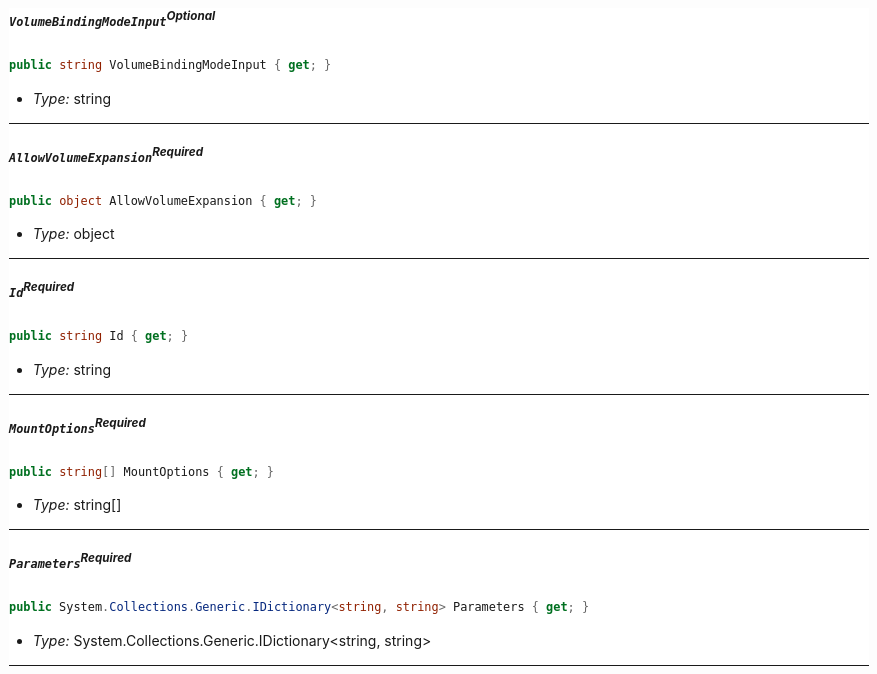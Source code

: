 
##### `VolumeBindingModeInput`<sup>Optional</sup> <a name="VolumeBindingModeInput" id="@cdktf/provider-kubernetes.storageClass.StorageClass.property.volumeBindingModeInput"></a>

```csharp
public string VolumeBindingModeInput { get; }
```

- *Type:* string

---

##### `AllowVolumeExpansion`<sup>Required</sup> <a name="AllowVolumeExpansion" id="@cdktf/provider-kubernetes.storageClass.StorageClass.property.allowVolumeExpansion"></a>

```csharp
public object AllowVolumeExpansion { get; }
```

- *Type:* object

---

##### `Id`<sup>Required</sup> <a name="Id" id="@cdktf/provider-kubernetes.storageClass.StorageClass.property.id"></a>

```csharp
public string Id { get; }
```

- *Type:* string

---

##### `MountOptions`<sup>Required</sup> <a name="MountOptions" id="@cdktf/provider-kubernetes.storageClass.StorageClass.property.mountOptions"></a>

```csharp
public string[] MountOptions { get; }
```

- *Type:* string[]

---

##### `Parameters`<sup>Required</sup> <a name="Parameters" id="@cdktf/provider-kubernetes.storageClass.StorageClass.property.parameters"></a>

```csharp
public System.Collections.Generic.IDictionary<string, string> Parameters { get; }
```

- *Type:* System.Collections.Generic.IDictionary<string, string>

---
